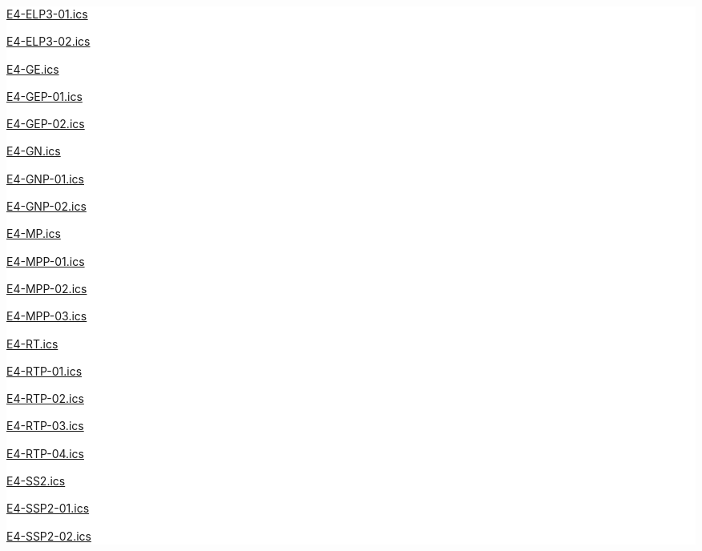 [E4-ELP3-01.ics](https://www.haw-hamburg.de/fileadmin/TI-IE/PDF/Studium/Studienorganisation/Studienpläne/Kalenderdateien/E4-ELP3-01.ics)

[E4-ELP3-02.ics](https://www.haw-hamburg.de/fileadmin/TI-IE/PDF/Studium/Studienorganisation/Studienpläne/Kalenderdateien/E4-ELP3-02.ics)

[E4-GE.ics](https://www.haw-hamburg.de/fileadmin/TI-IE/PDF/Studium/Studienorganisation/Studienpläne/Kalenderdateien/E4-GE.ics)

[E4-GEP-01.ics](https://www.haw-hamburg.de/fileadmin/TI-IE/PDF/Studium/Studienorganisation/Studienpläne/Kalenderdateien/E4-GEP-01.ics)

[E4-GEP-02.ics](https://www.haw-hamburg.de/fileadmin/TI-IE/PDF/Studium/Studienorganisation/Studienpläne/Kalenderdateien/E4-GEP-02.ics)

[E4-GN.ics](https://www.haw-hamburg.de/fileadmin/TI-IE/PDF/Studium/Studienorganisation/Studienpläne/Kalenderdateien/E4-GN.ics)

[E4-GNP-01.ics](https://www.haw-hamburg.de/fileadmin/TI-IE/PDF/Studium/Studienorganisation/Studienpläne/Kalenderdateien/E4-GNP-01.ics)

[E4-GNP-02.ics](https://www.haw-hamburg.de/fileadmin/TI-IE/PDF/Studium/Studienorganisation/Studienpläne/Kalenderdateien/E4-GNP-02.ics)

[E4-MP.ics](https://www.haw-hamburg.de/fileadmin/TI-IE/PDF/Studium/Studienorganisation/Studienpläne/Kalenderdateien/E4-MP.ics)

[E4-MPP-01.ics](https://www.haw-hamburg.de/fileadmin/TI-IE/PDF/Studium/Studienorganisation/Studienpläne/Kalenderdateien/E4-MPP-01.ics)

[E4-MPP-02.ics](https://www.haw-hamburg.de/fileadmin/TI-IE/PDF/Studium/Studienorganisation/Studienpläne/Kalenderdateien/E4-MPP-02.ics)

[E4-MPP-03.ics](https://www.haw-hamburg.de/fileadmin/TI-IE/PDF/Studium/Studienorganisation/Studienpläne/Kalenderdateien/E4-MPP-03.ics)

[E4-RT.ics](https://www.haw-hamburg.de/fileadmin/TI-IE/PDF/Studium/Studienorganisation/Studienpläne/Kalenderdateien/E4-RT.ics)

[E4-RTP-01.ics](https://www.haw-hamburg.de/fileadmin/TI-IE/PDF/Studium/Studienorganisation/Studienpläne/Kalenderdateien/E4-RTP-01.ics)

[E4-RTP-02.ics](https://www.haw-hamburg.de/fileadmin/TI-IE/PDF/Studium/Studienorganisation/Studienpläne/Kalenderdateien/E4-RTP-02.ics)

[E4-RTP-03.ics](https://www.haw-hamburg.de/fileadmin/TI-IE/PDF/Studium/Studienorganisation/Studienpläne/Kalenderdateien/E4-RTP-03.ics)

[E4-RTP-04.ics](https://www.haw-hamburg.de/fileadmin/TI-IE/PDF/Studium/Studienorganisation/Studienpläne/Kalenderdateien/E4-RTP-04.ics)

[E4-SS2.ics](https://www.haw-hamburg.de/fileadmin/TI-IE/PDF/Studium/Studienorganisation/Studienpläne/Kalenderdateien/E4-SS2.ics)

[E4-SSP2-01.ics](https://www.haw-hamburg.de/fileadmin/TI-IE/PDF/Studium/Studienorganisation/Studienpläne/Kalenderdateien/E4-SSP2-01.ics)

[E4-SSP2-02.ics](https://www.haw-hamburg.de/fileadmin/TI-IE/PDF/Studium/Studienorganisation/Studienpläne/Kalenderdateien/E4-SSP2-02.ics)
